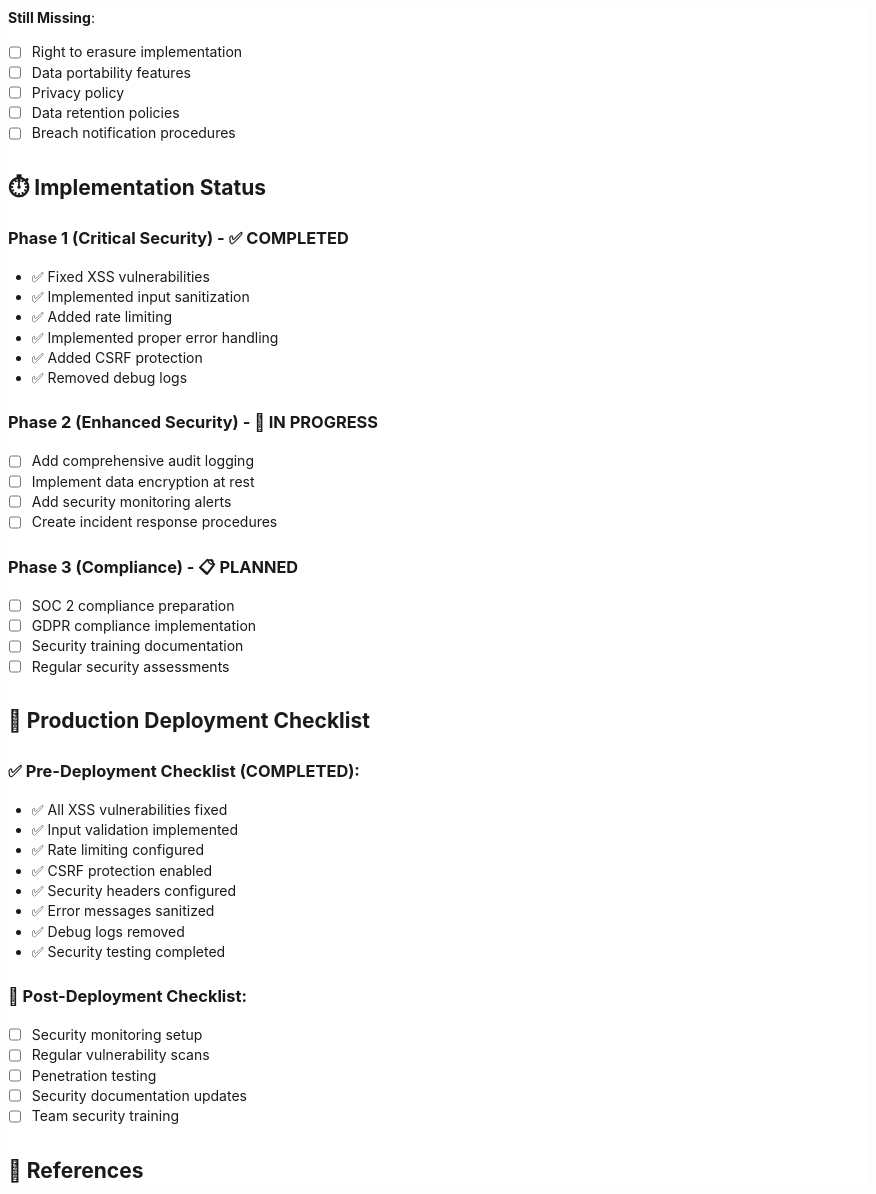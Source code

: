 **Still Missing**:
- [ ] Right to erasure implementation
- [ ] Data portability features
- [ ] Privacy policy
- [ ] Data retention policies
- [ ] Breach notification procedures

## ⏱️ Implementation Status

### Phase 1 (Critical Security) - ✅ COMPLETED
- ✅ Fixed XSS vulnerabilities
- ✅ Implemented input sanitization
- ✅ Added rate limiting
- ✅ Implemented proper error handling
- ✅ Added CSRF protection
- ✅ Removed debug logs

### Phase 2 (Enhanced Security) - 🔄 IN PROGRESS
- [ ] Add comprehensive audit logging
- [ ] Implement data encryption at rest
- [ ] Add security monitoring alerts
- [ ] Create incident response procedures

### Phase 3 (Compliance) - 📋 PLANNED
- [ ] SOC 2 compliance preparation
- [ ] GDPR compliance implementation
- [ ] Security training documentation
- [ ] Regular security assessments

## 📝 Production Deployment Checklist

### ✅ Pre-Deployment Checklist (COMPLETED):
- ✅ All XSS vulnerabilities fixed
- ✅ Input validation implemented
- ✅ Rate limiting configured
- ✅ CSRF protection enabled
- ✅ Security headers configured
- ✅ Error messages sanitized
- ✅ Debug logs removed
- ✅ Security testing completed

### 🔄 Post-Deployment Checklist:
- [ ] Security monitoring setup
- [ ] Regular vulnerability scans
- [ ] Penetration testing
- [ ] Security documentation updates
- [ ] Team security training

## 🔗 References
